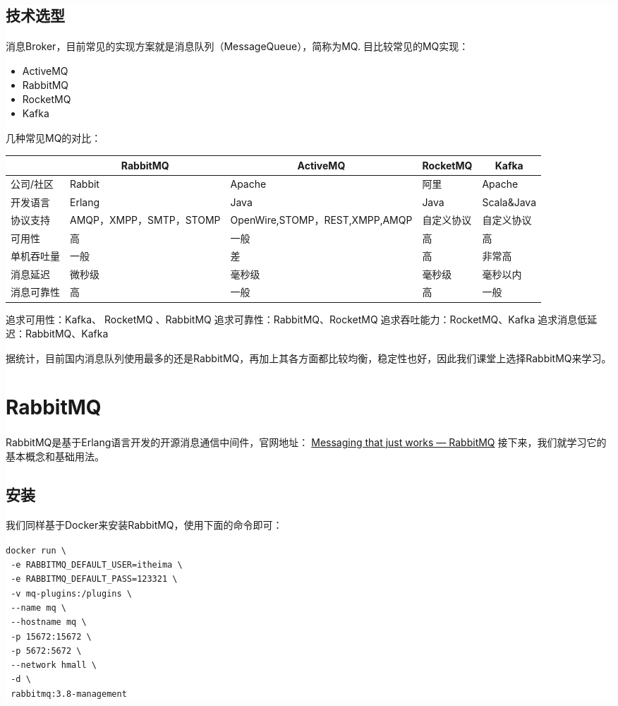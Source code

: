 ## 技术选型

消息Broker，目前常见的实现方案就是消息队列（MessageQueue），简称为MQ.
目比较常见的MQ实现：

- ActiveMQ
- RabbitMQ
- RocketMQ
- Kafka

几种常见MQ的对比：

|            | **RabbitMQ**            | **ActiveMQ**                   | **RocketMQ** | **Kafka**  |
| ---------- | ----------------------- | ------------------------------ | ------------ | ---------- |
| 公司/社区  | Rabbit                  | Apache                         | 阿里         | Apache     |
| 开发语言   | Erlang                  | Java                           | Java         | Scala&Java |
| 协议支持   | AMQP，XMPP，SMTP，STOMP | OpenWire,STOMP，REST,XMPP,AMQP | 自定义协议   | 自定义协议 |
| 可用性     | 高                      | 一般                           | 高           | 高         |
| 单机吞吐量 | 一般                    | 差                             | 高           | 非常高     |
| 消息延迟   | 微秒级                  | 毫秒级                         | 毫秒级       | 毫秒以内   |
| 消息可靠性 | 高                      | 一般                           | 高           | 一般       |


追求可用性：Kafka、 RocketMQ 、RabbitMQ
追求可靠性：RabbitMQ、RocketMQ
追求吞吐能力：RocketMQ、Kafka
追求消息低延迟：RabbitMQ、Kafka

据统计，目前国内消息队列使用最多的还是RabbitMQ，再加上其各方面都比较均衡，稳定性也好，因此我们课堂上选择RabbitMQ来学习。

# RabbitMQ

RabbitMQ是基于Erlang语言开发的开源消息通信中间件，官网地址：
[Messaging that just works — RabbitMQ](https://www.rabbitmq.com/)
接下来，我们就学习它的基本概念和基础用法。

## 安装

我们同样基于Docker来安装RabbitMQ，使用下面的命令即可：

```shell
docker run \
 -e RABBITMQ_DEFAULT_USER=itheima \
 -e RABBITMQ_DEFAULT_PASS=123321 \
 -v mq-plugins:/plugins \
 --name mq \
 --hostname mq \
 -p 15672:15672 \
 -p 5672:5672 \
 --network hmall \
 -d \
 rabbitmq:3.8-management
```
